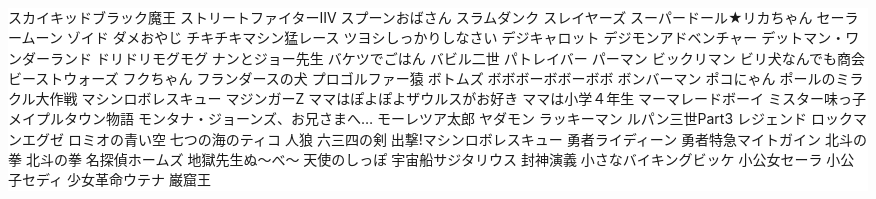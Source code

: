 スカイキッドブラック魔王
ストリートファイターIIV
スプーンおばさん
スラムダンク
スレイヤーズ
スーパードール★リカちゃん
セーラームーン
ゾイド
ダメおやじ
チキチキマシン猛レース
ツヨシしっかりしなさい
デジキャロット
デジモンアドベンチャー
デットマン・ワンダーランド
ドリドリモグモグ
ナンとジョー先生
バケツでごはん
バビル二世
パトレイバー
パーマン
ビックリマン
ビリ犬なんでも商会
ビーストウォーズ
フクちゃん
フランダースの犬
プロゴルファー猿
ボトムズ
ボボボーボボーボボ
ボンバーマン
ポコにゃん
ポールのミラクル大作戦
マシンロボレスキュー
マジンガーZ
ママはぽよぽよザウルスがお好き
ママは小学４年生
マーマレードボーイ
ミスター味っ子
メイプルタウン物語
モンタナ・ジョーンズ、お兄さまへ…
モーレツア太郎
ヤダモン
ラッキーマン
ルパン三世Part3
レジェンド
ロックマンエグゼ
ロミオの青い空
七つの海のティコ
人狼
六三四の剣
出撃!マシンロボレスキュー
勇者ライディーン
勇者特急マイトガイン
北斗の拳
北斗の拳
名探偵ホームズ
地獄先生ぬ～べ～
天使のしっぽ
宇宙船サジタリウス
封神演義
小さなバイキングビッケ
小公女セーラ
小公子セディ
少女革命ウテナ
巌窟王